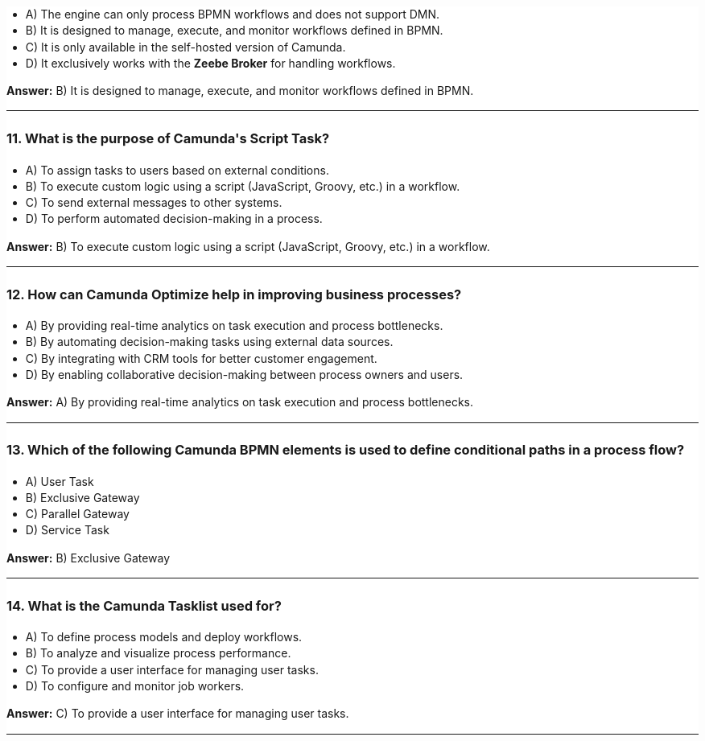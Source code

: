 -   A) The engine can only process BPMN workflows and does not support DMN.
-   B) It is designed to manage, execute, and monitor workflows defined in BPMN.
-   C) It is only available in the self-hosted version of Camunda.
-   D) It exclusively works with the **Zeebe Broker** for handling workflows.

**Answer:** B) It is designed to manage, execute, and monitor workflows defined in BPMN.

----------

### 11. **What is the purpose of **Camunda's Script Task**?**

-   A) To assign tasks to users based on external conditions.
-   B) To execute custom logic using a script (JavaScript, Groovy, etc.) in a workflow.
-   C) To send external messages to other systems.
-   D) To perform automated decision-making in a process.

**Answer:** B) To execute custom logic using a script (JavaScript, Groovy, etc.) in a workflow.

----------

### 12. **How can **Camunda Optimize** help in improving business processes?**

-   A) By providing real-time analytics on task execution and process bottlenecks.
-   B) By automating decision-making tasks using external data sources.
-   C) By integrating with CRM tools for better customer engagement.
-   D) By enabling collaborative decision-making between process owners and users.

**Answer:** A) By providing real-time analytics on task execution and process bottlenecks.

----------

### 13. **Which of the following **Camunda BPMN elements** is used to define conditional paths in a process flow?**

-   A) User Task
-   B) Exclusive Gateway
-   C) Parallel Gateway
-   D) Service Task

**Answer:** B) Exclusive Gateway

----------

### 14. **What is the **Camunda Tasklist** used for?**

-   A) To define process models and deploy workflows.
-   B) To analyze and visualize process performance.
-   C) To provide a user interface for managing user tasks.
-   D) To configure and monitor job workers.

**Answer:** C) To provide a user interface for managing user tasks.

----------
